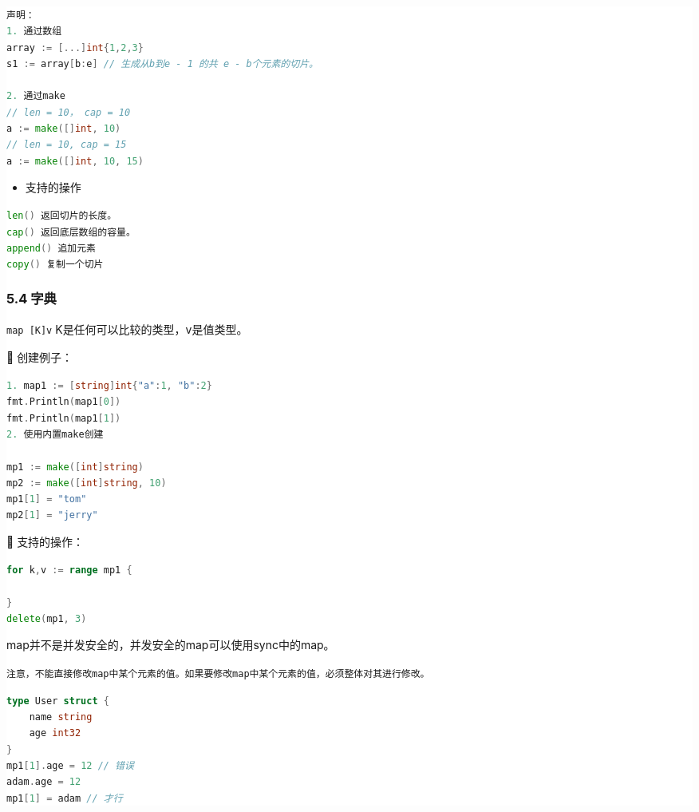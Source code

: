 ```go
声明：
1. 通过数组
array := [...]int{1,2,3}
s1 := array[b:e] // 生成从b到e - 1 的共 e - b个元素的切片。

2. 通过make
// len = 10， cap = 10
a := make([]int, 10)
// len = 10, cap = 15
a := make([]int, 10, 15)
```

* 支持的操作

```go
len() 返回切片的长度。
cap() 返回底层数组的容量。
append() 追加元素
copy() 复制一个切片
```

### 5.4 字典

`map [K]v` K是任何可以比较的类型，v是值类型。

:ice_cream: 创建例子：

```go
1. map1 := [string]int{"a":1, "b":2}
fmt.Println(map1[0])
fmt.Println(map1[1])
2. 使用内置make创建

mp1 := make([int]string)
mp2 := make([int]string, 10)
mp1[1] = "tom"
mp2[1] = "jerry"

```

:ice_cream: 支持的操作：

```go
for k,v := range mp1 {
    
}
delete(mp1, 3)
```

map并不是并发安全的，并发安全的map可以使用sync中的map。

```go
注意，不能直接修改map中某个元素的值。如果要修改map中某个元素的值，必须整体对其进行修改。
```

```go
type User struct {
    name string
    age int32
}
mp1[1].age = 12 // 错误
adam.age = 12
mp1[1] = adam // 才行
```
